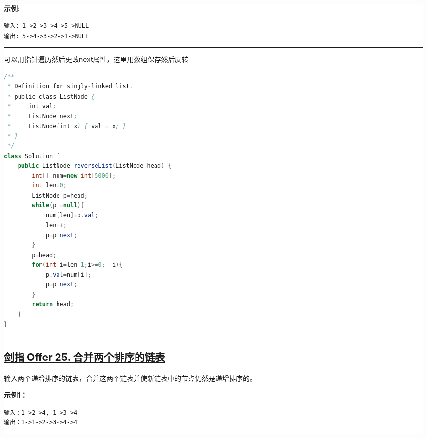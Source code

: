 
**示例:**

```
输入: 1->2->3->4->5->NULL
输出: 5->4->3->2->1->NULL
```

---

可以用指针遍历然后更改next属性，这里用数组保存然后反转

```java
/**
 * Definition for singly-linked list.
 * public class ListNode {
 *     int val;
 *     ListNode next;
 *     ListNode(int x) { val = x; }
 * }
 */
class Solution {
    public ListNode reverseList(ListNode head) {
        int[] num=new int[5000];
        int len=0;
        ListNode p=head;
        while(p!=null){
            num[len]=p.val;
            len++;
            p=p.next;
        }
        p=head;
        for(int i=len-1;i>=0;--i){
            p.val=num[i];
            p=p.next;
        }
        return head;
    }
}
```

---

## [剑指 Offer 25. 合并两个排序的链表](https://leetcode.cn/problems/he-bing-liang-ge-pai-xu-de-lian-biao-lcof/)

输入两个递增排序的链表，合并这两个链表并使新链表中的节点仍然是递增排序的。

**示例1：**

```
输入：1->2->4, 1->3->4
输出：1->1->2->3->4->4
```

---
